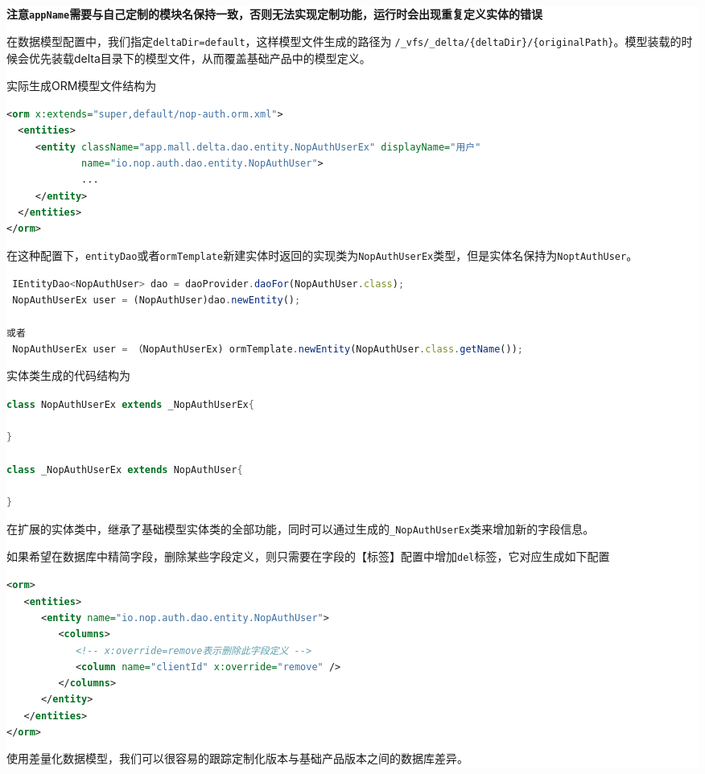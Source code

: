 **注意`appName`需要与自己定制的模块名保持一致，否则无法实现定制功能，运行时会出现重复定义实体的错误**

在数据模型配置中，我们指定`deltaDir=default`，这样模型文件生成的路径为 `/_vfs/_delta/{deltaDir}/{originalPath}`。模型装载的时候会优先装载delta目录下的模型文件，从而覆盖基础产品中的模型定义。

实际生成ORM模型文件结构为

```xml
<orm x:extends="super,default/nop-auth.orm.xml">
  <entities>
     <entity className="app.mall.delta.dao.entity.NopAuthUserEx" displayName="用户"
             name="io.nop.auth.dao.entity.NopAuthUser">
             ...
     </entity>
  </entities>
</orm>
```

在这种配置下，`entityDao`或者`ormTemplate`新建实体时返回的实现类为`NopAuthUserEx`类型，但是实体名保持为`NoptAuthUser`。

```javascript
 IEntityDao<NopAuthUser> dao = daoProvider.daoFor(NopAuthUser.class);
 NopAuthUserEx user = (NopAuthUser)dao.newEntity();

或者
 NopAuthUserEx user = （NopAuthUserEx) ormTemplate.newEntity(NopAuthUser.class.getName());
```

实体类生成的代码结构为

```java
class NopAuthUserEx extends _NopAuthUserEx{

}

class _NopAuthUserEx extends NopAuthUser{

}
```

在扩展的实体类中，继承了基础模型实体类的全部功能，同时可以通过生成的`_NopAuthUserEx`类来增加新的字段信息。

如果希望在数据库中精简字段，删除某些字段定义，则只需要在字段的【标签】配置中增加`del`标签，它对应生成如下配置

```xml
<orm>
   <entities>
      <entity name="io.nop.auth.dao.entity.NopAuthUser">
         <columns>
            <!-- x:override=remove表示删除此字段定义 -->
            <column name="clientId" x:override="remove" />
         </columns>
      </entity>
   </entities>
</orm>
```

使用差量化数据模型，我们可以很容易的跟踪定制化版本与基础产品版本之间的数据库差异。
